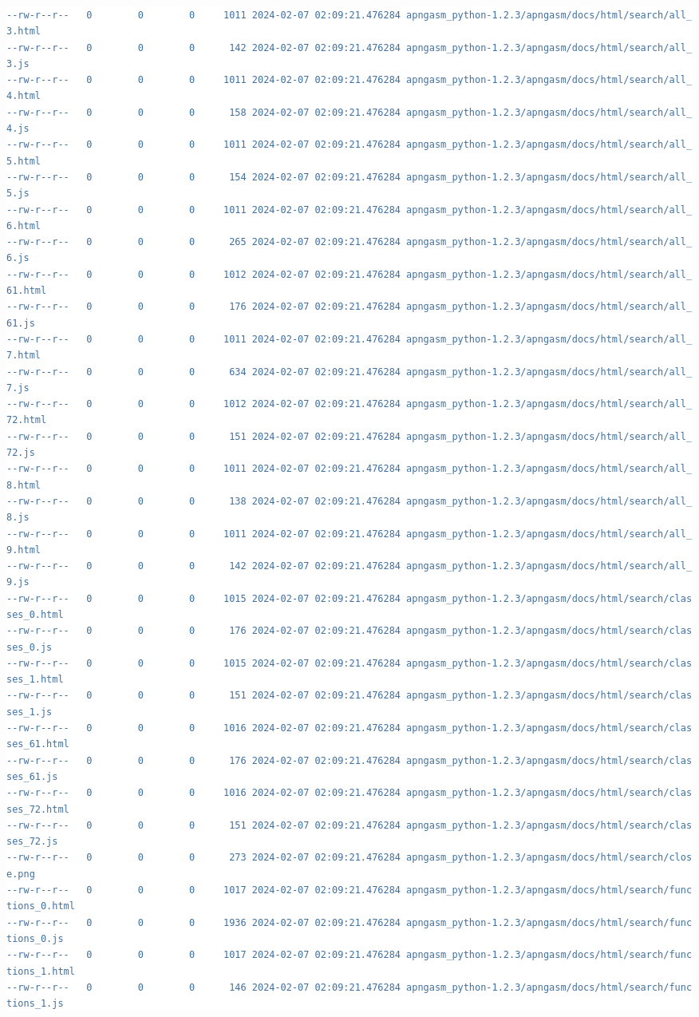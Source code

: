 ```diff
--rw-r--r--   0        0        0     1011 2024-02-07 02:09:21.476284 apngasm_python-1.2.3/apngasm/docs/html/search/all_3.html
--rw-r--r--   0        0        0      142 2024-02-07 02:09:21.476284 apngasm_python-1.2.3/apngasm/docs/html/search/all_3.js
--rw-r--r--   0        0        0     1011 2024-02-07 02:09:21.476284 apngasm_python-1.2.3/apngasm/docs/html/search/all_4.html
--rw-r--r--   0        0        0      158 2024-02-07 02:09:21.476284 apngasm_python-1.2.3/apngasm/docs/html/search/all_4.js
--rw-r--r--   0        0        0     1011 2024-02-07 02:09:21.476284 apngasm_python-1.2.3/apngasm/docs/html/search/all_5.html
--rw-r--r--   0        0        0      154 2024-02-07 02:09:21.476284 apngasm_python-1.2.3/apngasm/docs/html/search/all_5.js
--rw-r--r--   0        0        0     1011 2024-02-07 02:09:21.476284 apngasm_python-1.2.3/apngasm/docs/html/search/all_6.html
--rw-r--r--   0        0        0      265 2024-02-07 02:09:21.476284 apngasm_python-1.2.3/apngasm/docs/html/search/all_6.js
--rw-r--r--   0        0        0     1012 2024-02-07 02:09:21.476284 apngasm_python-1.2.3/apngasm/docs/html/search/all_61.html
--rw-r--r--   0        0        0      176 2024-02-07 02:09:21.476284 apngasm_python-1.2.3/apngasm/docs/html/search/all_61.js
--rw-r--r--   0        0        0     1011 2024-02-07 02:09:21.476284 apngasm_python-1.2.3/apngasm/docs/html/search/all_7.html
--rw-r--r--   0        0        0      634 2024-02-07 02:09:21.476284 apngasm_python-1.2.3/apngasm/docs/html/search/all_7.js
--rw-r--r--   0        0        0     1012 2024-02-07 02:09:21.476284 apngasm_python-1.2.3/apngasm/docs/html/search/all_72.html
--rw-r--r--   0        0        0      151 2024-02-07 02:09:21.476284 apngasm_python-1.2.3/apngasm/docs/html/search/all_72.js
--rw-r--r--   0        0        0     1011 2024-02-07 02:09:21.476284 apngasm_python-1.2.3/apngasm/docs/html/search/all_8.html
--rw-r--r--   0        0        0      138 2024-02-07 02:09:21.476284 apngasm_python-1.2.3/apngasm/docs/html/search/all_8.js
--rw-r--r--   0        0        0     1011 2024-02-07 02:09:21.476284 apngasm_python-1.2.3/apngasm/docs/html/search/all_9.html
--rw-r--r--   0        0        0      142 2024-02-07 02:09:21.476284 apngasm_python-1.2.3/apngasm/docs/html/search/all_9.js
--rw-r--r--   0        0        0     1015 2024-02-07 02:09:21.476284 apngasm_python-1.2.3/apngasm/docs/html/search/classes_0.html
--rw-r--r--   0        0        0      176 2024-02-07 02:09:21.476284 apngasm_python-1.2.3/apngasm/docs/html/search/classes_0.js
--rw-r--r--   0        0        0     1015 2024-02-07 02:09:21.476284 apngasm_python-1.2.3/apngasm/docs/html/search/classes_1.html
--rw-r--r--   0        0        0      151 2024-02-07 02:09:21.476284 apngasm_python-1.2.3/apngasm/docs/html/search/classes_1.js
--rw-r--r--   0        0        0     1016 2024-02-07 02:09:21.476284 apngasm_python-1.2.3/apngasm/docs/html/search/classes_61.html
--rw-r--r--   0        0        0      176 2024-02-07 02:09:21.476284 apngasm_python-1.2.3/apngasm/docs/html/search/classes_61.js
--rw-r--r--   0        0        0     1016 2024-02-07 02:09:21.476284 apngasm_python-1.2.3/apngasm/docs/html/search/classes_72.html
--rw-r--r--   0        0        0      151 2024-02-07 02:09:21.476284 apngasm_python-1.2.3/apngasm/docs/html/search/classes_72.js
--rw-r--r--   0        0        0      273 2024-02-07 02:09:21.476284 apngasm_python-1.2.3/apngasm/docs/html/search/close.png
--rw-r--r--   0        0        0     1017 2024-02-07 02:09:21.476284 apngasm_python-1.2.3/apngasm/docs/html/search/functions_0.html
--rw-r--r--   0        0        0     1936 2024-02-07 02:09:21.476284 apngasm_python-1.2.3/apngasm/docs/html/search/functions_0.js
--rw-r--r--   0        0        0     1017 2024-02-07 02:09:21.476284 apngasm_python-1.2.3/apngasm/docs/html/search/functions_1.html
--rw-r--r--   0        0        0      146 2024-02-07 02:09:21.476284 apngasm_python-1.2.3/apngasm/docs/html/search/functions_1.js
```